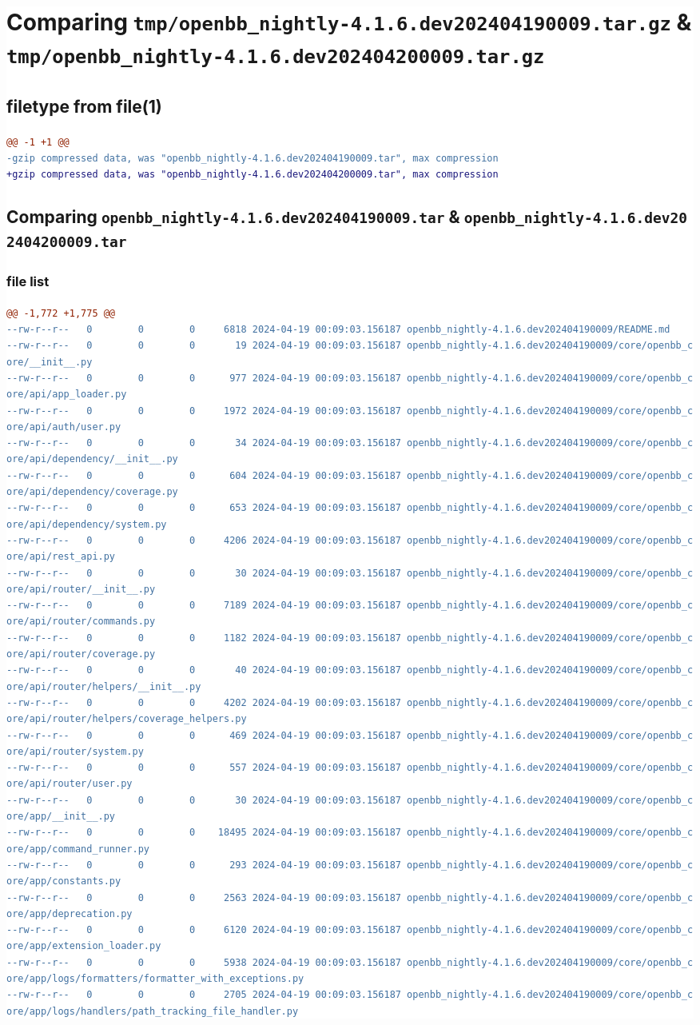 # Comparing `tmp/openbb_nightly-4.1.6.dev202404190009.tar.gz` & `tmp/openbb_nightly-4.1.6.dev202404200009.tar.gz`

## filetype from file(1)

```diff
@@ -1 +1 @@
-gzip compressed data, was "openbb_nightly-4.1.6.dev202404190009.tar", max compression
+gzip compressed data, was "openbb_nightly-4.1.6.dev202404200009.tar", max compression
```

## Comparing `openbb_nightly-4.1.6.dev202404190009.tar` & `openbb_nightly-4.1.6.dev202404200009.tar`

### file list

```diff
@@ -1,772 +1,775 @@
--rw-r--r--   0        0        0     6818 2024-04-19 00:09:03.156187 openbb_nightly-4.1.6.dev202404190009/README.md
--rw-r--r--   0        0        0       19 2024-04-19 00:09:03.156187 openbb_nightly-4.1.6.dev202404190009/core/openbb_core/__init__.py
--rw-r--r--   0        0        0      977 2024-04-19 00:09:03.156187 openbb_nightly-4.1.6.dev202404190009/core/openbb_core/api/app_loader.py
--rw-r--r--   0        0        0     1972 2024-04-19 00:09:03.156187 openbb_nightly-4.1.6.dev202404190009/core/openbb_core/api/auth/user.py
--rw-r--r--   0        0        0       34 2024-04-19 00:09:03.156187 openbb_nightly-4.1.6.dev202404190009/core/openbb_core/api/dependency/__init__.py
--rw-r--r--   0        0        0      604 2024-04-19 00:09:03.156187 openbb_nightly-4.1.6.dev202404190009/core/openbb_core/api/dependency/coverage.py
--rw-r--r--   0        0        0      653 2024-04-19 00:09:03.156187 openbb_nightly-4.1.6.dev202404190009/core/openbb_core/api/dependency/system.py
--rw-r--r--   0        0        0     4206 2024-04-19 00:09:03.156187 openbb_nightly-4.1.6.dev202404190009/core/openbb_core/api/rest_api.py
--rw-r--r--   0        0        0       30 2024-04-19 00:09:03.156187 openbb_nightly-4.1.6.dev202404190009/core/openbb_core/api/router/__init__.py
--rw-r--r--   0        0        0     7189 2024-04-19 00:09:03.156187 openbb_nightly-4.1.6.dev202404190009/core/openbb_core/api/router/commands.py
--rw-r--r--   0        0        0     1182 2024-04-19 00:09:03.156187 openbb_nightly-4.1.6.dev202404190009/core/openbb_core/api/router/coverage.py
--rw-r--r--   0        0        0       40 2024-04-19 00:09:03.156187 openbb_nightly-4.1.6.dev202404190009/core/openbb_core/api/router/helpers/__init__.py
--rw-r--r--   0        0        0     4202 2024-04-19 00:09:03.156187 openbb_nightly-4.1.6.dev202404190009/core/openbb_core/api/router/helpers/coverage_helpers.py
--rw-r--r--   0        0        0      469 2024-04-19 00:09:03.156187 openbb_nightly-4.1.6.dev202404190009/core/openbb_core/api/router/system.py
--rw-r--r--   0        0        0      557 2024-04-19 00:09:03.156187 openbb_nightly-4.1.6.dev202404190009/core/openbb_core/api/router/user.py
--rw-r--r--   0        0        0       30 2024-04-19 00:09:03.156187 openbb_nightly-4.1.6.dev202404190009/core/openbb_core/app/__init__.py
--rw-r--r--   0        0        0    18495 2024-04-19 00:09:03.156187 openbb_nightly-4.1.6.dev202404190009/core/openbb_core/app/command_runner.py
--rw-r--r--   0        0        0      293 2024-04-19 00:09:03.156187 openbb_nightly-4.1.6.dev202404190009/core/openbb_core/app/constants.py
--rw-r--r--   0        0        0     2563 2024-04-19 00:09:03.156187 openbb_nightly-4.1.6.dev202404190009/core/openbb_core/app/deprecation.py
--rw-r--r--   0        0        0     6120 2024-04-19 00:09:03.156187 openbb_nightly-4.1.6.dev202404190009/core/openbb_core/app/extension_loader.py
--rw-r--r--   0        0        0     5938 2024-04-19 00:09:03.156187 openbb_nightly-4.1.6.dev202404190009/core/openbb_core/app/logs/formatters/formatter_with_exceptions.py
--rw-r--r--   0        0        0     2705 2024-04-19 00:09:03.156187 openbb_nightly-4.1.6.dev202404190009/core/openbb_core/app/logs/handlers/path_tracking_file_handler.py
```